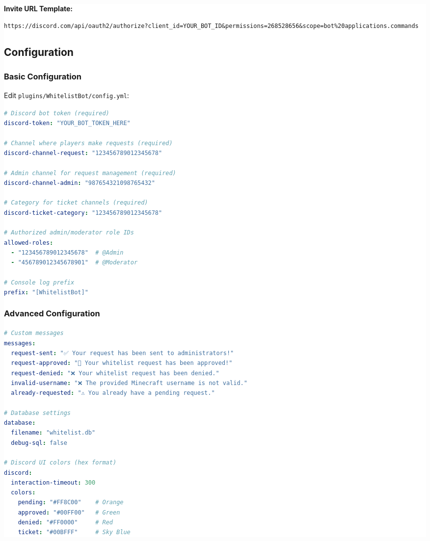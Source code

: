**Invite URL Template:**
```
https://discord.com/api/oauth2/authorize?client_id=YOUR_BOT_ID&permissions=268528656&scope=bot%20applications.commands
```

## Configuration

### Basic Configuration

Edit `plugins/WhitelistBot/config.yml`:

```yaml
# Discord bot token (required)
discord-token: "YOUR_BOT_TOKEN_HERE"

# Channel where players make requests (required)
discord-channel-request: "123456789012345678"

# Admin channel for request management (required)  
discord-channel-admin: "987654321098765432"

# Category for ticket channels (required)
discord-ticket-category: "123456789012345678"

# Authorized admin/moderator role IDs
allowed-roles:
  - "123456789012345678"  # @Admin
  - "456789012345678901"  # @Moderator

# Console log prefix
prefix: "[WhitelistBot]"
```

### Advanced Configuration

```yaml
# Custom messages
messages:
  request-sent: "✅ Your request has been sent to administrators!"
  request-approved: "🎉 Your whitelist request has been approved!"
  request-denied: "❌ Your whitelist request has been denied."
  invalid-username: "❌ The provided Minecraft username is not valid."
  already-requested: "⚠️ You already have a pending request."

# Database settings
database:
  filename: "whitelist.db"
  debug-sql: false

# Discord UI colors (hex format)
discord:
  interaction-timeout: 300
  colors:
    pending: "#FF8C00"    # Orange
    approved: "#00FF00"   # Green  
    denied: "#FF0000"     # Red
    ticket: "#00BFFF"     # Sky Blue
```

